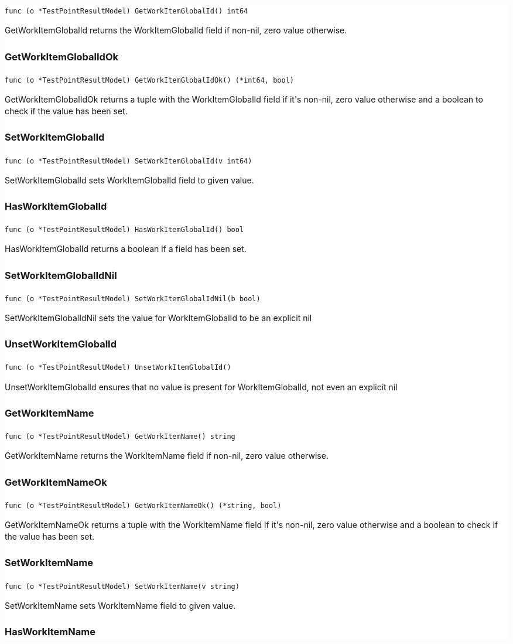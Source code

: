 `func (o *TestPointResultModel) GetWorkItemGlobalId() int64`

GetWorkItemGlobalId returns the WorkItemGlobalId field if non-nil, zero value otherwise.

### GetWorkItemGlobalIdOk

`func (o *TestPointResultModel) GetWorkItemGlobalIdOk() (*int64, bool)`

GetWorkItemGlobalIdOk returns a tuple with the WorkItemGlobalId field if it's non-nil, zero value otherwise
and a boolean to check if the value has been set.

### SetWorkItemGlobalId

`func (o *TestPointResultModel) SetWorkItemGlobalId(v int64)`

SetWorkItemGlobalId sets WorkItemGlobalId field to given value.

### HasWorkItemGlobalId

`func (o *TestPointResultModel) HasWorkItemGlobalId() bool`

HasWorkItemGlobalId returns a boolean if a field has been set.

### SetWorkItemGlobalIdNil

`func (o *TestPointResultModel) SetWorkItemGlobalIdNil(b bool)`

 SetWorkItemGlobalIdNil sets the value for WorkItemGlobalId to be an explicit nil

### UnsetWorkItemGlobalId
`func (o *TestPointResultModel) UnsetWorkItemGlobalId()`

UnsetWorkItemGlobalId ensures that no value is present for WorkItemGlobalId, not even an explicit nil
### GetWorkItemName

`func (o *TestPointResultModel) GetWorkItemName() string`

GetWorkItemName returns the WorkItemName field if non-nil, zero value otherwise.

### GetWorkItemNameOk

`func (o *TestPointResultModel) GetWorkItemNameOk() (*string, bool)`

GetWorkItemNameOk returns a tuple with the WorkItemName field if it's non-nil, zero value otherwise
and a boolean to check if the value has been set.

### SetWorkItemName

`func (o *TestPointResultModel) SetWorkItemName(v string)`

SetWorkItemName sets WorkItemName field to given value.

### HasWorkItemName
